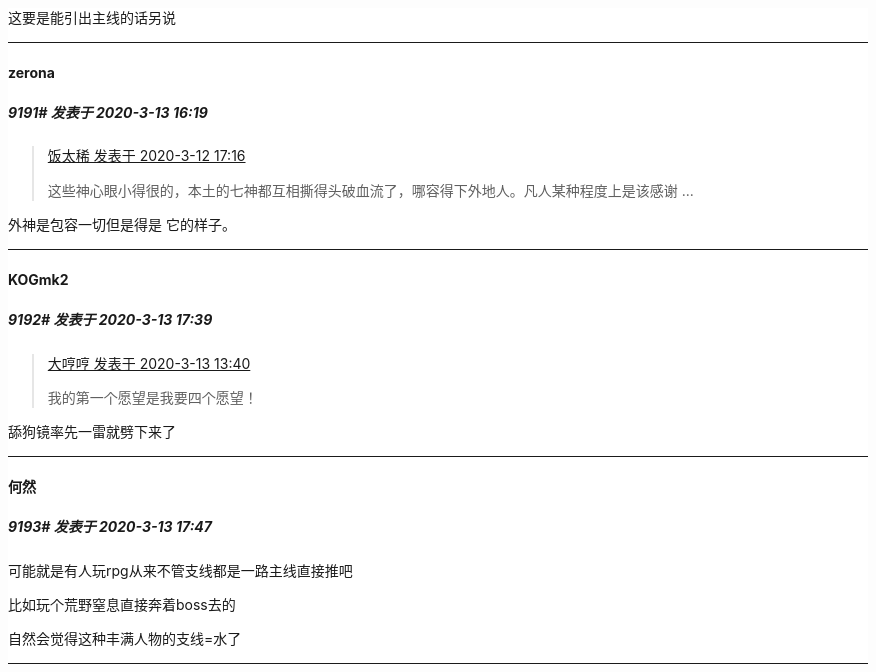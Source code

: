 
这要是能引出主线的话另说







-----

####  zerona  
##### 9191#       发表于 2020-3-13 16:19



<blockquote><a href="httphttps://bbs.saraba1st.com/2b/forum.php?mod=redirect&amp;goto=findpost&amp;pid=46708298&amp;ptid=1860016" target="_blank">饭太稀 发表于 2020-3-12 17:16</a>

这些神心眼小得很的，本土的七神都互相撕得头破血流了，哪容得下外地人。凡人某种程度上是该感谢 ...</blockquote>
外神是包容一切但是得是 它的样子。







-----

####  KOGmk2  
##### 9192#       发表于 2020-3-13 17:39



<blockquote><a href="httphttps://bbs.saraba1st.com/2b/forum.php?mod=redirect&amp;goto=findpost&amp;pid=46718828&amp;ptid=1860016" target="_blank">大哼哼 发表于 2020-3-13 13:40</a>

我的第一个愿望是我要四个愿望！</blockquote>
舔狗镜率先一雷就劈下来了







-----

####  何然  
##### 9193#       发表于 2020-3-13 17:47




可能就是有人玩rpg从来不管支线都是一路主线直接推吧

比如玩个荒野窒息直接奔着boss去的

自然会觉得这种丰满人物的支线=水了







-----
